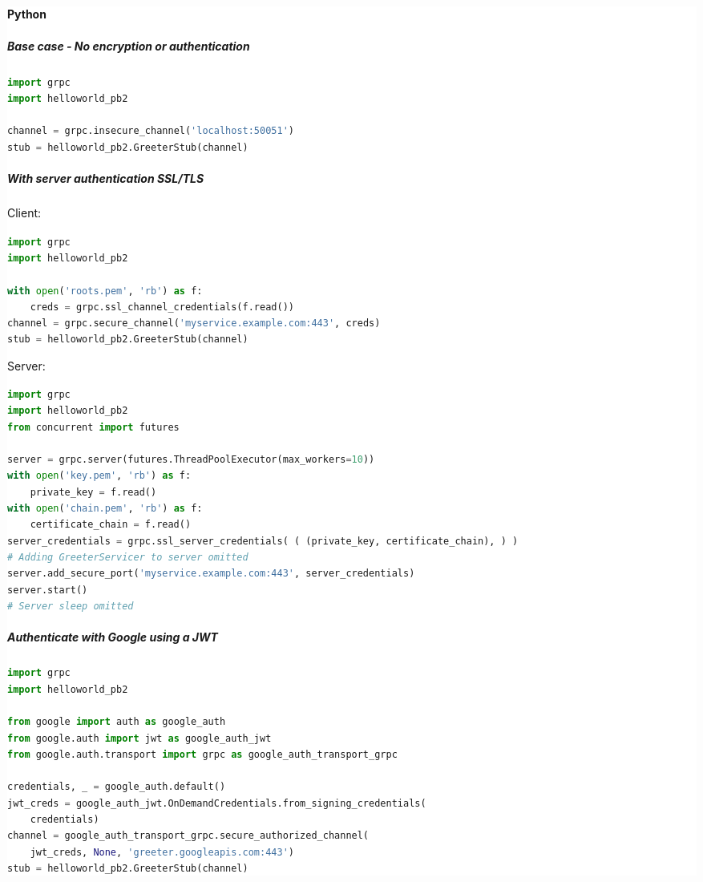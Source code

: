 #### Python

##### Base case - No encryption or authentication

```python
import grpc
import helloworld_pb2

channel = grpc.insecure_channel('localhost:50051')
stub = helloworld_pb2.GreeterStub(channel)
```

##### With server authentication SSL/TLS

Client:

```python
import grpc
import helloworld_pb2

with open('roots.pem', 'rb') as f:
    creds = grpc.ssl_channel_credentials(f.read())
channel = grpc.secure_channel('myservice.example.com:443', creds)
stub = helloworld_pb2.GreeterStub(channel)
```

Server:

```python
import grpc
import helloworld_pb2
from concurrent import futures

server = grpc.server(futures.ThreadPoolExecutor(max_workers=10))
with open('key.pem', 'rb') as f:
    private_key = f.read()
with open('chain.pem', 'rb') as f:
    certificate_chain = f.read()
server_credentials = grpc.ssl_server_credentials( ( (private_key, certificate_chain), ) )
# Adding GreeterServicer to server omitted
server.add_secure_port('myservice.example.com:443', server_credentials)
server.start()
# Server sleep omitted
```

##### Authenticate with Google using a JWT

```python
import grpc
import helloworld_pb2

from google import auth as google_auth
from google.auth import jwt as google_auth_jwt
from google.auth.transport import grpc as google_auth_transport_grpc

credentials, _ = google_auth.default()
jwt_creds = google_auth_jwt.OnDemandCredentials.from_signing_credentials(
    credentials)
channel = google_auth_transport_grpc.secure_authorized_channel(
    jwt_creds, None, 'greeter.googleapis.com:443')
stub = helloworld_pb2.GreeterStub(channel)
```

